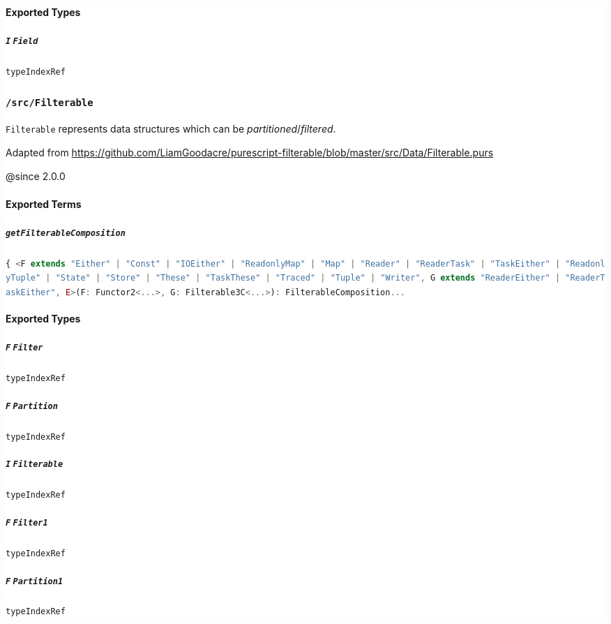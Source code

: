 #### Exported Types

##### `I` `Field`

```ts
typeIndexRef
```

### `/src/Filterable`

`Filterable` represents data structures which can be _partitioned_/_filtered_.

Adapted from https://github.com/LiamGoodacre/purescript-filterable/blob/master/src/Data/Filterable.purs

@since 2.0.0

#### Exported Terms

##### `getFilterableComposition`


```ts
{ <F extends "Either" | "Const" | "IOEither" | "ReadonlyMap" | "Map" | "Reader" | "ReaderTask" | "TaskEither" | "ReadonlyTuple" | "State" | "Store" | "These" | "TaskThese" | "Traced" | "Tuple" | "Writer", G extends "ReaderEither" | "ReaderTaskEither", E>(F: Functor2<...>, G: Filterable3C<...>): FilterableComposition...
```

#### Exported Types

##### `F` `Filter`

```ts
typeIndexRef
```

##### `F` `Partition`

```ts
typeIndexRef
```

##### `I` `Filterable`

```ts
typeIndexRef
```

##### `F` `Filter1`

```ts
typeIndexRef
```

##### `F` `Partition1`

```ts
typeIndexRef
```
